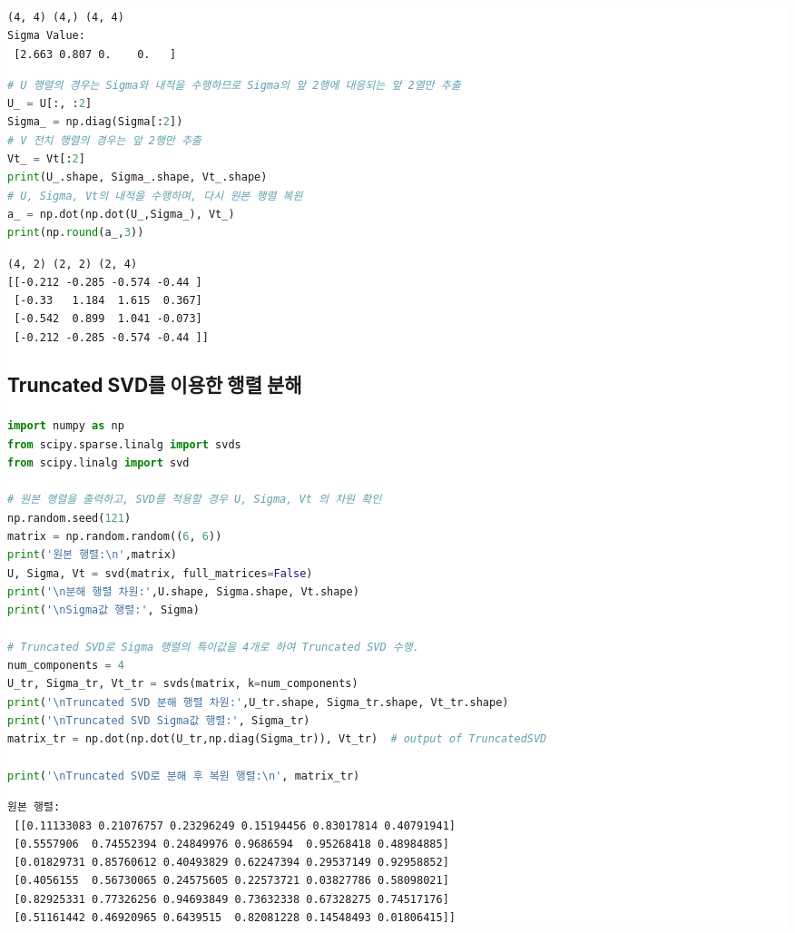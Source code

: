     (4, 4) (4,) (4, 4)
    Sigma Value:
     [2.663 0.807 0.    0.   ]



```python
# U 행렬의 경우는 Sigma와 내적을 수행하므로 Sigma의 앞 2행에 대응되는 앞 2열만 추출
U_ = U[:, :2]
Sigma_ = np.diag(Sigma[:2])
# V 전치 행렬의 경우는 앞 2행만 추출
Vt_ = Vt[:2]
print(U_.shape, Sigma_.shape, Vt_.shape)
# U, Sigma, Vt의 내적을 수행하며, 다시 원본 행렬 복원
a_ = np.dot(np.dot(U_,Sigma_), Vt_)
print(np.round(a_,3))
```

    (4, 2) (2, 2) (2, 4)
    [[-0.212 -0.285 -0.574 -0.44 ]
     [-0.33   1.184  1.615  0.367]
     [-0.542  0.899  1.041 -0.073]
     [-0.212 -0.285 -0.574 -0.44 ]]


## Truncated SVD를 이용한 행렬 분해


```python
import numpy as np
from scipy.sparse.linalg import svds
from scipy.linalg import svd

# 원본 행렬을 출력하고, SVD를 적용할 경우 U, Sigma, Vt 의 차원 확인 
np.random.seed(121)
matrix = np.random.random((6, 6))
print('원본 행렬:\n',matrix)
U, Sigma, Vt = svd(matrix, full_matrices=False)
print('\n분해 행렬 차원:',U.shape, Sigma.shape, Vt.shape)
print('\nSigma값 행렬:', Sigma)

# Truncated SVD로 Sigma 행렬의 특이값을 4개로 하여 Truncated SVD 수행. 
num_components = 4
U_tr, Sigma_tr, Vt_tr = svds(matrix, k=num_components)
print('\nTruncated SVD 분해 행렬 차원:',U_tr.shape, Sigma_tr.shape, Vt_tr.shape)
print('\nTruncated SVD Sigma값 행렬:', Sigma_tr)
matrix_tr = np.dot(np.dot(U_tr,np.diag(Sigma_tr)), Vt_tr)  # output of TruncatedSVD

print('\nTruncated SVD로 분해 후 복원 행렬:\n', matrix_tr)
```

    원본 행렬:
     [[0.11133083 0.21076757 0.23296249 0.15194456 0.83017814 0.40791941]
     [0.5557906  0.74552394 0.24849976 0.9686594  0.95268418 0.48984885]
     [0.01829731 0.85760612 0.40493829 0.62247394 0.29537149 0.92958852]
     [0.4056155  0.56730065 0.24575605 0.22573721 0.03827786 0.58098021]
     [0.82925331 0.77326256 0.94693849 0.73632338 0.67328275 0.74517176]
     [0.51161442 0.46920965 0.6439515  0.82081228 0.14548493 0.01806415]]
    